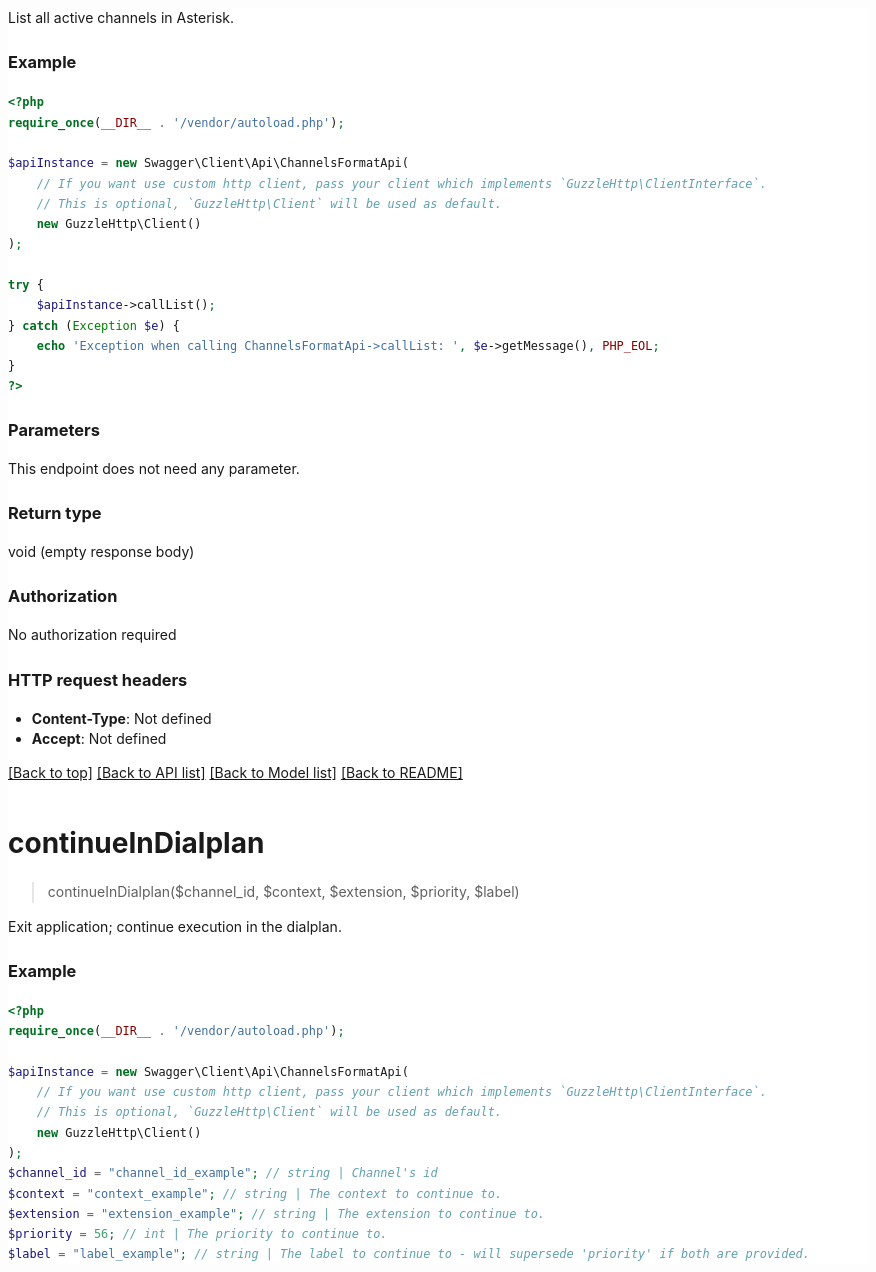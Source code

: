 List all active channels in Asterisk.

### Example
```php
<?php
require_once(__DIR__ . '/vendor/autoload.php');

$apiInstance = new Swagger\Client\Api\ChannelsFormatApi(
    // If you want use custom http client, pass your client which implements `GuzzleHttp\ClientInterface`.
    // This is optional, `GuzzleHttp\Client` will be used as default.
    new GuzzleHttp\Client()
);

try {
    $apiInstance->callList();
} catch (Exception $e) {
    echo 'Exception when calling ChannelsFormatApi->callList: ', $e->getMessage(), PHP_EOL;
}
?>
```

### Parameters
This endpoint does not need any parameter.

### Return type

void (empty response body)

### Authorization

No authorization required

### HTTP request headers

 - **Content-Type**: Not defined
 - **Accept**: Not defined

[[Back to top]](#) [[Back to API list]](../../README.md#documentation-for-api-endpoints) [[Back to Model list]](../../README.md#documentation-for-models) [[Back to README]](../../README.md)

# **continueInDialplan**
> continueInDialplan($channel_id, $context, $extension, $priority, $label)

Exit application; continue execution in the dialplan.

### Example
```php
<?php
require_once(__DIR__ . '/vendor/autoload.php');

$apiInstance = new Swagger\Client\Api\ChannelsFormatApi(
    // If you want use custom http client, pass your client which implements `GuzzleHttp\ClientInterface`.
    // This is optional, `GuzzleHttp\Client` will be used as default.
    new GuzzleHttp\Client()
);
$channel_id = "channel_id_example"; // string | Channel's id
$context = "context_example"; // string | The context to continue to.
$extension = "extension_example"; // string | The extension to continue to.
$priority = 56; // int | The priority to continue to.
$label = "label_example"; // string | The label to continue to - will supersede 'priority' if both are provided.

```